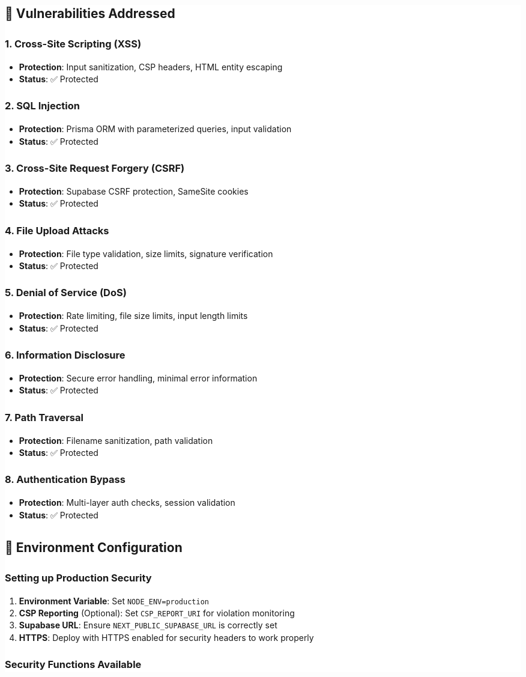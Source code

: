 ## 🚨 Vulnerabilities Addressed

### 1. **Cross-Site Scripting (XSS)**

- **Protection**: Input sanitization, CSP headers, HTML entity escaping
- **Status**: ✅ Protected

### 2. **SQL Injection**

- **Protection**: Prisma ORM with parameterized queries, input validation
- **Status**: ✅ Protected

### 3. **Cross-Site Request Forgery (CSRF)**

- **Protection**: Supabase CSRF protection, SameSite cookies
- **Status**: ✅ Protected

### 4. **File Upload Attacks**

- **Protection**: File type validation, size limits, signature verification
- **Status**: ✅ Protected

### 5. **Denial of Service (DoS)**

- **Protection**: Rate limiting, file size limits, input length limits
- **Status**: ✅ Protected

### 6. **Information Disclosure**

- **Protection**: Secure error handling, minimal error information
- **Status**: ✅ Protected

### 7. **Path Traversal**

- **Protection**: Filename sanitization, path validation
- **Status**: ✅ Protected

### 8. **Authentication Bypass**

- **Protection**: Multi-layer auth checks, session validation
- **Status**: ✅ Protected

## 🔧 Environment Configuration

### Setting up Production Security

1. **Environment Variable**: Set `NODE_ENV=production`
2. **CSP Reporting** (Optional): Set `CSP_REPORT_URI` for violation monitoring
3. **Supabase URL**: Ensure `NEXT_PUBLIC_SUPABASE_URL` is correctly set
4. **HTTPS**: Deploy with HTTPS enabled for security headers to work properly

### Security Functions Available

